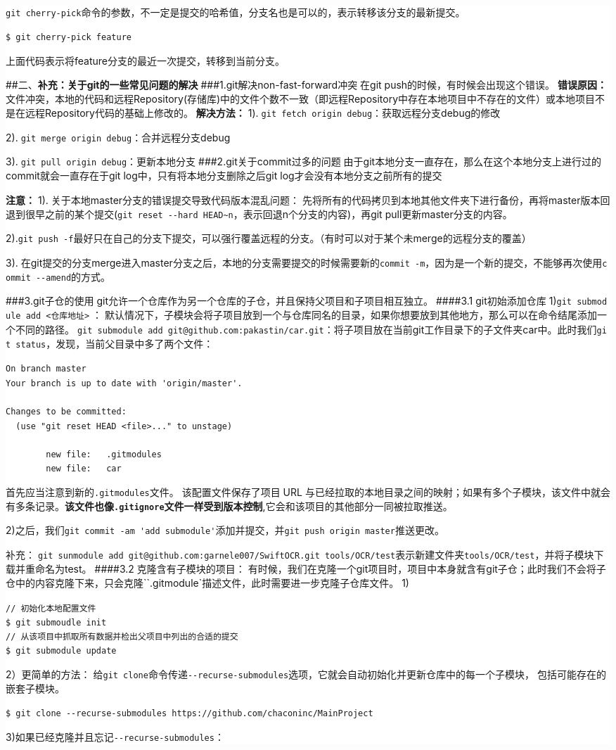 `git cherry-pick`命令的参数，不一定是提交的哈希值，分支名也是可以的，表示转移该分支的最新提交。
```
$ git cherry-pick feature
```
上面代码表示将feature分支的最近一次提交，转移到当前分支。

##二、**补充：关于git的一些常见问题的解决**
###1.git解决non-fast-forward冲突
在git push的时候，有时候会出现这个错误。
**错误原因：**
文件冲突，本地的代码和远程Repository(存储库)中的文件个数不一致（即远程Repository中存在本地项目中不存在的文件）或本地项目不是在远程Repository代码的基础上修改的。
**解决方法：**
1). `git fetch origin debug`：获取远程分支debug的修改

2). `git merge origin debug`：合并远程分支debug

3). `git pull origin debug`：更新本地分支
###2.git关于commit过多的问题
由于git本地分支一直存在，那么在这个本地分支上进行过的commit就会一直存在于git log中，只有将本地分支删除之后git log才会没有本地分支之前所有的提交

**注意：**
1). 关于本地master分支的错误提交导致代码版本混乱问题：
先将所有的代码拷贝到本地其他文件夹下进行备份，再将master版本回退到很早之前的某个提交(`git reset --hard HEAD~n`，表示回退n个分支的内容)，再git pull更新master分支的内容。

2).`git push -f`最好只在自己的分支下提交，可以强行覆盖远程的分支。（有时可以对于某个未merge的远程分支的覆盖）

3). 在git提交的分支merge进入master分支之后，本地的分支需要提交的时候需要新的`commit -m`，因为是一个新的提交，不能够再次使用`commit --amend`的方式。

###3.git子仓的使用
git允许一个仓库作为另一个仓库的子仓，并且保持父项目和子项目相互独立。
####3.1 git初始添加仓库
1)`git submodule add <仓库地址>` ：
默认情况下，子模块会将子项目放到一个与仓库同名的目录，如果你想要放到其他地方，那么可以在命令结尾添加一个不同的路径。
`git submodule add git@github.com:pakastin/car.git`：将子项目放在当前git工作目录下的子文件夹car中。此时我们`git status`，发现，当前父目录中多了两个文件：
```
On branch master
Your branch is up to date with 'origin/master'.

Changes to be committed:
  (use "git reset HEAD <file>..." to unstage)

        new file:   .gitmodules
        new file:   car
```
首先应当注意到新的`.gitmodules`文件。 该配置文件保存了项目 URL 与已经拉取的本地目录之间的映射；如果有多个子模块，该文件中就会有多条记录。**该文件也像`.gitignore`文件一样受到版本控制**,它会和该项目的其他部分一同被拉取推送。

2)之后，我们`git commit -am 'add submodule'`添加并提交，并`git push origin master`推送更改。

补充：
`git sunmodule add git@github.com:garnele007/SwiftOCR.git tools/OCR/test`表示新建文件夹`tools/OCR/test`，并将子模块下载并重命名为test。
####3.2 克隆含有子模块的项目：
有时候，我们在克隆一个git项目时，项目中本身就含有git子仓；此时我们不会将子仓中的内容克隆下来，只会克隆``.gitmodule`描述文件，此时需要进一步克隆子仓库文件。
1)
```
// 初始化本地配置文件
$ git submoudle init
// 从该项目中抓取所有数据并检出父项目中列出的合适的提交
$ git submodule update
```
2）更简单的方法：
 给`git clone`命令传递`--recurse-submodules`选项，它就会自动初始化并更新仓库中的每一个子模块， 包括可能存在的嵌套子模块。
```
$ git clone --recurse-submodules https://github.com/chaconinc/MainProject
```
3)如果已经克隆并且忘记`--recurse-submodules`：
